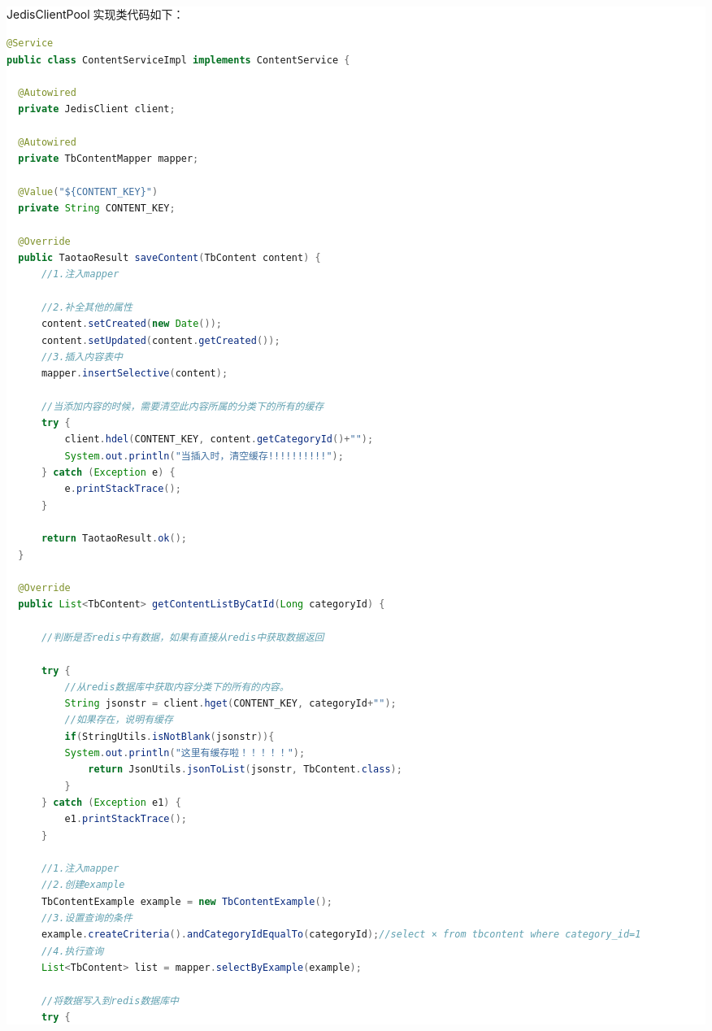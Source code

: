   JedisClientPool 实现类代码如下：

  ```java
  @Service
  public class ContentServiceImpl implements ContentService {

  	@Autowired
  	private JedisClient client;

  	@Autowired
  	private TbContentMapper mapper;

  	@Value("${CONTENT_KEY}")
  	private String CONTENT_KEY;

  	@Override
  	public TaotaoResult saveContent(TbContent content) {
  		//1.注入mapper

  		//2.补全其他的属性
  		content.setCreated(new Date());
  		content.setUpdated(content.getCreated());
  		//3.插入内容表中
  		mapper.insertSelective(content);

  		//当添加内容的时候，需要清空此内容所属的分类下的所有的缓存
  		try {
  			client.hdel(CONTENT_KEY, content.getCategoryId()+"");
  			System.out.println("当插入时，清空缓存!!!!!!!!!!");
  		} catch (Exception e) {
  			e.printStackTrace();
  		}

  		return TaotaoResult.ok();
  	}

  	@Override
  	public List<TbContent> getContentListByCatId(Long categoryId) {

  		//判断是否redis中有数据，如果有直接从redis中获取数据返回

  		try {
  		    //从redis数据库中获取内容分类下的所有的内容。
  			String jsonstr = client.hget(CONTENT_KEY, categoryId+"");
  			//如果存在，说明有缓存
  			if(StringUtils.isNotBlank(jsonstr)){
  			System.out.println("这里有缓存啦！！！！！");
  				return JsonUtils.jsonToList(jsonstr, TbContent.class);
  			}
  		} catch (Exception e1) {
  			e1.printStackTrace();
  		}

  		//1.注入mapper
  		//2.创建example
  		TbContentExample example = new TbContentExample();
  		//3.设置查询的条件
  		example.createCriteria().andCategoryIdEqualTo(categoryId);//select × from tbcontent where category_id=1
  		//4.执行查询
  		List<TbContent> list = mapper.selectByExample(example);

  		//将数据写入到redis数据库中
  		try {
  ```